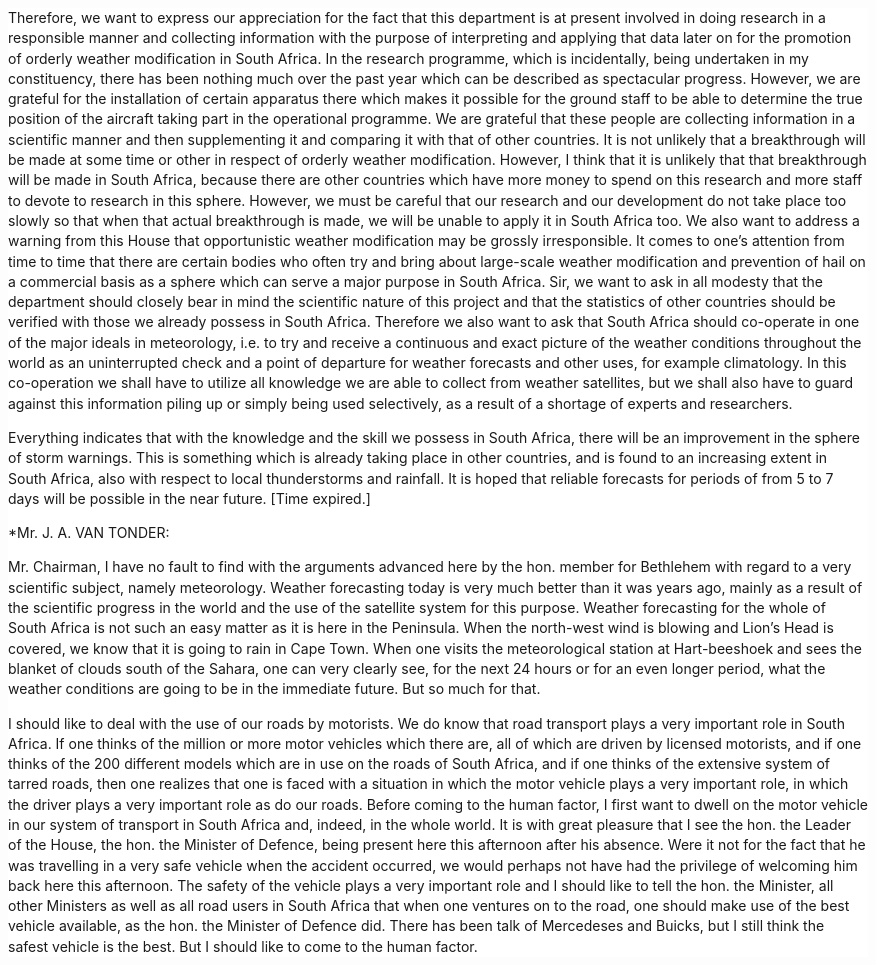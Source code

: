 <p>Therefore, we want to express our appreciation for the fact that this department is at present involved in doing research in a responsible manner and collecting information with the purpose of interpreting and applying that data later on for the promotion of orderly weather modification in South Africa. In the research programme, which is incidentally, being undertaken in my constituency, there has been nothing much over the past year which can be described as spectacular progress. However, we are grateful for the installation of certain apparatus there which makes it possible for the ground staff to be able to determine the true position of the aircraft taking part in the operational programme. We are grateful that these people are collecting information in a scientific manner and then supplementing it and comparing it with that of other countries. It is not unlikely that a breakthrough will be made at some time or other in respect of orderly weather modification. However, I think that it is unlikely that that breakthrough will be made in South Africa, because there are other countries which have more money to spend on this research and more staff to devote to research in this sphere. However, we must be careful that our research and our development do not take place too slowly so that when that actual breakthrough is made, we will be unable to apply it in South Africa too. We also want to address a warning from this House that opportunistic weather modification may be grossly irresponsible. It comes to one&#x2019;s attention from time to time that there are certain bodies who often try and bring about large-scale weather modification and prevention of hail on a commercial basis as a sphere which can serve a major purpose in South Africa. Sir, we want to ask in all modesty that the department should closely bear in mind the scientific nature of this project and that the statistics of other countries should be verified with those we already possess in South Africa. Therefore we also want to ask that South Africa should co-operate in one of the major ideals in meteorology, i.e. to try and receive a continuous and exact picture of the weather conditions throughout the world as an uninterrupted check and a point of departure for weather forecasts and other uses, for example climatology. In this co-operation we shall have to utilize all knowledge we are able to collect from weather satellites, but we shall also have to guard against this information piling up or simply being used selectively, as a result of a shortage of experts and researchers.</p>

<p>Everything indicates that with the knowledge and the skill we possess in South Africa, there will be an improvement in the sphere of storm warnings. This is something which is already taking place in other countries, and is found to an increasing extent in South Africa, also with respect to local thunderstorms and rainfall. It is hoped that reliable forecasts for periods of from 5 to 7 days will be possible in the near future. [Time expired.]</p>

</speech>

<speech by="#van_tonder">

<from>*Mr. <person refersTo="hansard_za">J. A. VAN TONDER</person>:</from>

<p>Mr. Chairman, I have no fault to find with the arguments advanced here by the hon. member for Bethlehem with regard to a very scientific subject, namely meteorology. Weather forecasting today is very much better than it was years ago, mainly as a result of the scientific progress in the world and the use of the satellite system for this purpose. Weather forecasting for the whole of South Africa is not such an easy matter as it is here in the Peninsula. When the north-west wind is blowing and Lion&#x2019;s Head is covered, we know that it is going to rain in Cape Town. When one visits the meteorological station at Hart-beeshoek and sees the blanket of clouds south of the Sahara, one can very clearly see, for the <span class="col_5871-5872" refersTo="page_0266"/>next 24 hours or for an even longer period, what the weather conditions are going to be in the immediate future. But so much for that.</p>

<p>I should like to deal with the use of our roads by motorists. We do know that road transport plays a very important role in South Africa. If one thinks of the million or more motor vehicles which there are, all of which are driven by licensed motorists, and if one thinks of the 200 different models which are in use on the roads of South Africa, and if one thinks of the extensive system of tarred roads, then one realizes that one is faced with a situation in which the motor vehicle plays a very important role, in which the driver plays a very important role as do our roads. Before coming to the human factor, I first want to dwell on the motor vehicle in our system of transport in South Africa and, indeed, in the whole world. It is with great pleasure that I see the hon. the Leader of the House, the hon. the Minister of Defence, being present here this afternoon after his absence. Were it not for the fact that he was travelling in a very safe vehicle when the accident occurred, we would perhaps not have had the privilege of welcoming him back here this afternoon. The safety of the vehicle plays a very important role and I should like to tell the hon. the Minister, all other Ministers as well as all road users in South Africa that when one ventures on to the road, one should make use of the best vehicle available, as the hon. the Minister of Defence did. There has been talk of Mercedeses and Buicks, but I still think the safest vehicle is the best. But I should like to come to the human factor.</p>
